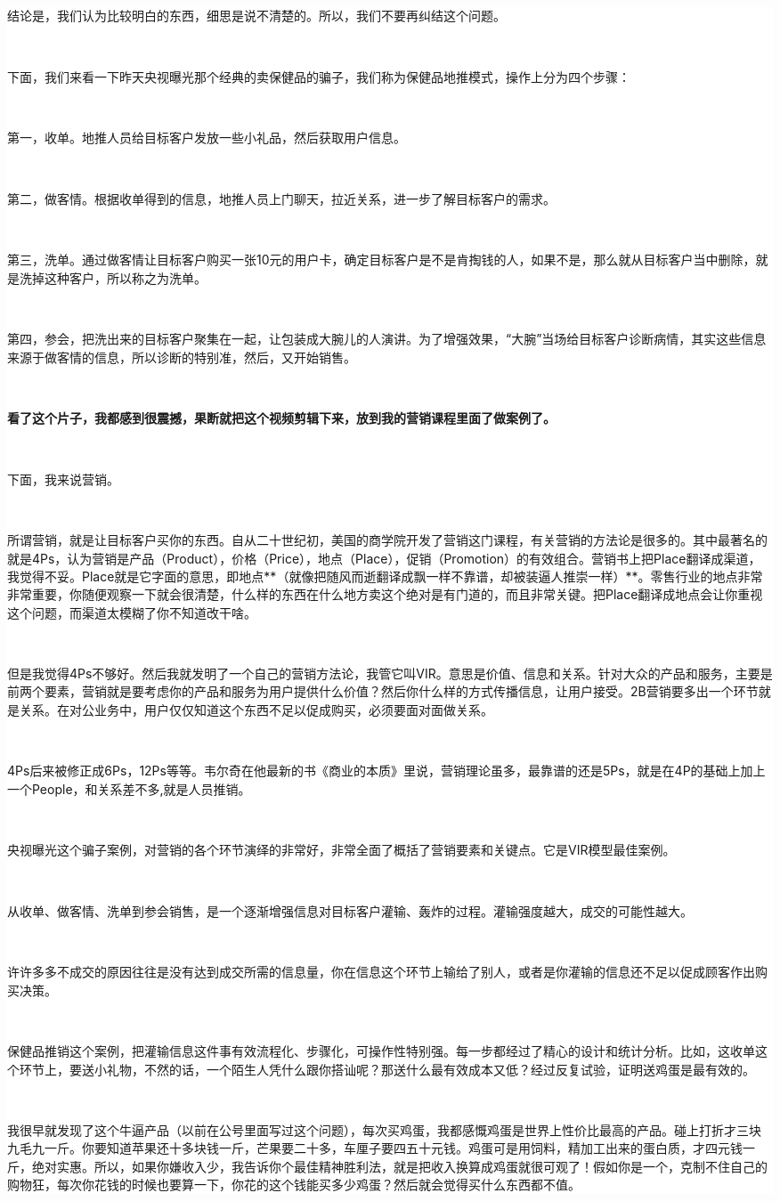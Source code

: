 结论是，我们认为比较明白的东西，细思是说不清楚的。所以，我们不要再纠结这个问题。

&nbsp;

下面，我们来看一下昨天央视曝光那个经典的卖保健品的骗子，我们称为保健品地推模式，操作上分为四个步骤：

&nbsp;

第一，收单。地推人员给目标客户发放一些小礼品，然后获取用户信息。

&nbsp;

第二，做客情。根据收单得到的信息，地推人员上门聊天，拉近关系，进一步了解目标客户的需求。

&nbsp;

第三，洗单。通过做客情让目标客户购买一张10元的用户卡，确定目标客户是不是肯掏钱的人，如果不是，那么就从目标客户当中删除，就是洗掉这种客户，所以称之为洗单。

&nbsp;

第四，参会，把洗出来的目标客户聚集在一起，让包装成大腕儿的人演讲。为了增强效果，“大腕”当场给目标客户诊断病情，其实这些信息来源于做客情的信息，所以诊断的特别准，然后，又开始销售。

&nbsp;

**看了这个片子，我都感到很震撼，果断就把这个视频剪辑下来，放到我的营销课程里面了做案例了。**

&nbsp;

下面，我来说营销。

&nbsp;

所谓营销，就是让目标客户买你的东西。自从二十世纪初，美国的商学院开发了营销这门课程，有关营销的方法论是很多的。其中最著名的就是4Ps，认为营销是产品（Product），价格（Price），地点（Place），促销（Promotion）的有效组合。营销书上把Place翻译成渠道，我觉得不妥。Place就是它字面的意思，即地点**（就像把随风而逝翻译成飘一样不靠谱，却被装逼人推崇一样）**。零售行业的地点非常非常重要，你随便观察一下就会很清楚，什么样的东西在什么地方卖这个绝对是有门道的，而且非常关键。把Place翻译成地点会让你重视这个问题，而渠道太模糊了你不知道改干啥。

&nbsp;

但是我觉得4Ps不够好。然后我就发明了一个自己的营销方法论，我管它叫VIR。意思是价值、信息和关系。针对大众的产品和服务，主要是前两个要素，营销就是要考虑你的产品和服务为用户提供什么价值？然后你什么样的方式传播信息，让用户接受。2B营销要多出一个环节就是关系。在对公业务中，用户仅仅知道这个东西不足以促成购买，必须要面对面做关系。

&nbsp;

4Ps后来被修正成6Ps，12Ps等等。韦尔奇在他最新的书《商业的本质》里说，营销理论虽多，最靠谱的还是5Ps，就是在4P的基础上加上一个People，和关系差不多,就是人员推销。

&nbsp;

央视曝光这个骗子案例，对营销的各个环节演绎的非常好，非常全面了概括了营销要素和关键点。它是VIR模型最佳案例。

&nbsp;

从收单、做客情、洗单到参会销售，是一个逐渐增强信息对目标客户灌输、轰炸的过程。灌输强度越大，成交的可能性越大。

&nbsp;

许许多多不成交的原因往往是没有达到成交所需的信息量，你在信息这个环节上输给了别人，或者是你灌输的信息还不足以促成顾客作出购买决策。

&nbsp;

保健品推销这个案例，把灌输信息这件事有效流程化、步骤化，可操作性特别强。每一步都经过了精心的设计和统计分析。比如，这收单这个环节上，要送小礼物，不然的话，一个陌生人凭什么跟你搭讪呢？那送什么最有效成本又低？经过反复试验，证明送鸡蛋是最有效的。

&nbsp;

我很早就发现了这个牛逼产品（以前在公号里面写过这个问题），每次买鸡蛋，我都感慨鸡蛋是世界上性价比最高的产品。碰上打折才三块九毛九一斤。你要知道苹果还十多块钱一斤，芒果要二十多，车厘子要四五十元钱。鸡蛋可是用饲料，精加工出来的蛋白质，才四元钱一斤，绝对实惠。所以，如果你嫌收入少，我告诉你个最佳精神胜利法，就是把收入换算成鸡蛋就很可观了！假如你是一个，克制不住自己的购物狂，每次你花钱的时候也要算一下，你花的这个钱能买多少鸡蛋？然后就会觉得买什么东西都不值。
